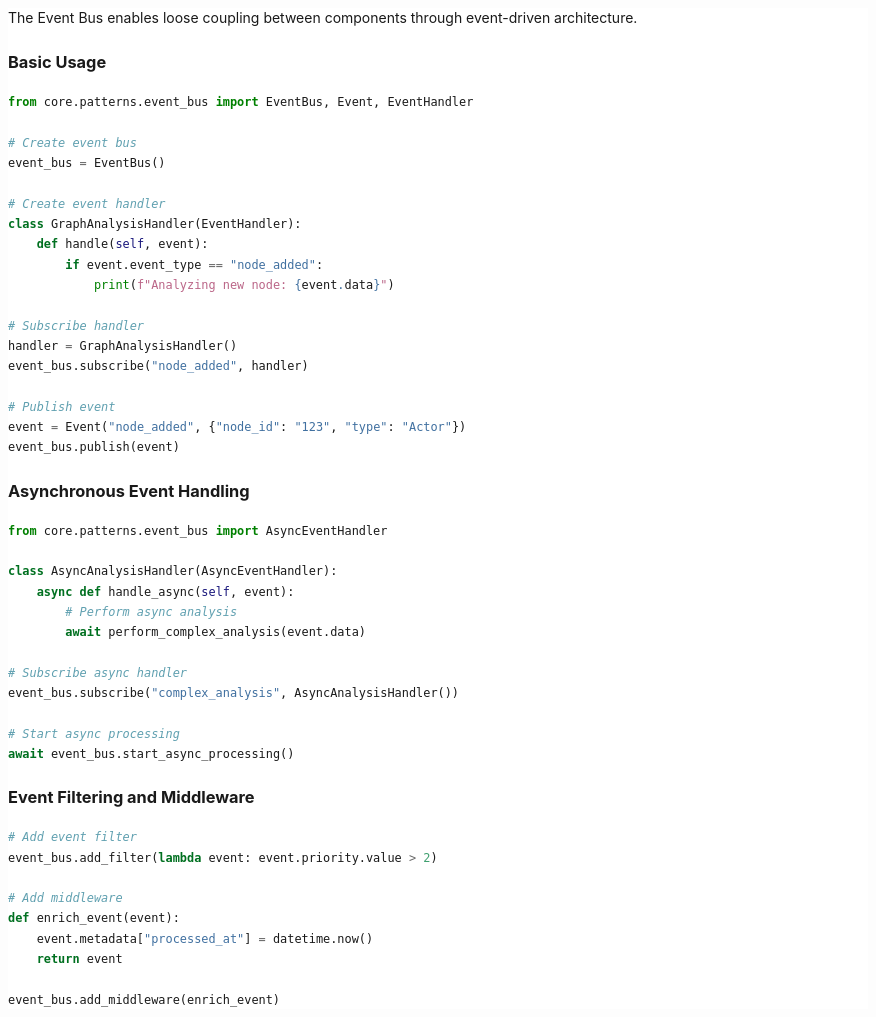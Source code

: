 The Event Bus enables loose coupling between components through event-driven architecture.

### Basic Usage

```python
from core.patterns.event_bus import EventBus, Event, EventHandler

# Create event bus
event_bus = EventBus()

# Create event handler
class GraphAnalysisHandler(EventHandler):
    def handle(self, event):
        if event.event_type == "node_added":
            print(f"Analyzing new node: {event.data}")

# Subscribe handler
handler = GraphAnalysisHandler()
event_bus.subscribe("node_added", handler)

# Publish event
event = Event("node_added", {"node_id": "123", "type": "Actor"})
event_bus.publish(event)
```

### Asynchronous Event Handling

```python
from core.patterns.event_bus import AsyncEventHandler

class AsyncAnalysisHandler(AsyncEventHandler):
    async def handle_async(self, event):
        # Perform async analysis
        await perform_complex_analysis(event.data)

# Subscribe async handler
event_bus.subscribe("complex_analysis", AsyncAnalysisHandler())

# Start async processing
await event_bus.start_async_processing()
```

### Event Filtering and Middleware

```python
# Add event filter
event_bus.add_filter(lambda event: event.priority.value > 2)

# Add middleware
def enrich_event(event):
    event.metadata["processed_at"] = datetime.now()
    return event

event_bus.add_middleware(enrich_event)
```
